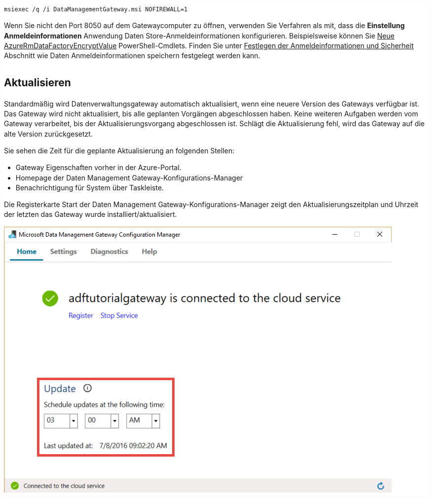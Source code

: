     msiexec /q /i DataManagementGateway.msi NOFIREWALL=1

Wenn Sie nicht den Port 8050 auf dem Gatewaycomputer zu öffnen, verwenden Sie Verfahren als mit, dass die **Einstellung Anmeldeinformationen** Anwendung Daten Store-Anmeldeinformationen konfigurieren. Beispielsweise können Sie [Neue AzureRmDataFactoryEncryptValue](https://msdn.microsoft.com/library/mt603802.aspx) PowerShell-Cmdlets. Finden Sie unter [Festlegen der Anmeldeinformationen und Sicherheit](#set-credentials-and-securityy) Abschnitt wie Daten Anmeldeinformationen speichern festgelegt werden kann.

## <a name="update"></a>Aktualisieren 
Standardmäßig wird Datenverwaltungsgateway automatisch aktualisiert, wenn eine neuere Version des Gateways verfügbar ist. Das Gateway wird nicht aktualisiert, bis alle geplanten Vorgängen abgeschlossen haben. Keine weiteren Aufgaben werden vom Gateway verarbeitet, bis der Aktualisierungsvorgang abgeschlossen ist. Schlägt die Aktualisierung fehl, wird das Gateway auf die alte Version zurückgesetzt. 

Sie sehen die Zeit für die geplante Aktualisierung an folgenden Stellen:

- Gateway Eigenschaften vorher in der Azure-Portal.
- Homepage der Daten Management Gateway-Konfigurations-Manager
- Benachrichtigung für System über Taskleiste. 

Die Registerkarte Start der Daten Management Gateway-Konfigurations-Manager zeigt den Aktualisierungszeitplan und Uhrzeit der letzten das Gateway wurde installiert/aktualisiert. 

![Planen von updates](media/data-factory-data-management-gateway/UpdateSection.png)
